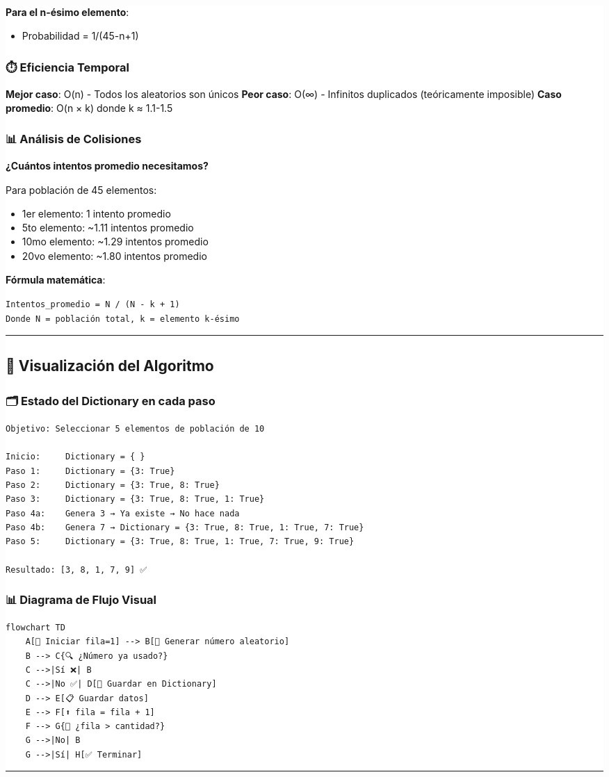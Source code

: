 **Para el n-ésimo elemento**:
- Probabilidad = 1/(45-n+1)

### ⏱️ Eficiencia Temporal

**Mejor caso**: O(n) - Todos los aleatorios son únicos
**Peor caso**: O(∞) - Infinitos duplicados (teóricamente imposible)
**Caso promedio**: O(n × k) donde k ≈ 1.1-1.5

### 📊 Análisis de Colisiones

**¿Cuántos intentos promedio necesitamos?**

Para población de 45 elementos:
- 1er elemento: 1 intento promedio
- 5to elemento: ~1.11 intentos promedio  
- 10mo elemento: ~1.29 intentos promedio
- 20vo elemento: ~1.80 intentos promedio

**Fórmula matemática**:
```
Intentos_promedio = N / (N - k + 1)
Donde N = población total, k = elemento k-ésimo
```

---

## 🎨 Visualización del Algoritmo

### 🗂️ Estado del Dictionary en cada paso

```
Objetivo: Seleccionar 5 elementos de población de 10

Inicio:     Dictionary = { }
Paso 1:     Dictionary = {3: True}
Paso 2:     Dictionary = {3: True, 8: True}  
Paso 3:     Dictionary = {3: True, 8: True, 1: True}
Paso 4a:    Genera 3 → Ya existe → No hace nada
Paso 4b:    Genera 7 → Dictionary = {3: True, 8: True, 1: True, 7: True}
Paso 5:     Dictionary = {3: True, 8: True, 1: True, 7: True, 9: True}

Resultado: [3, 8, 1, 7, 9] ✅
```

### 📊 Diagrama de Flujo Visual

```mermaid
flowchart TD
    A[🎯 Iniciar fila=1] --> B[🎲 Generar número aleatorio]
    B --> C{🔍 ¿Número ya usado?}
    C -->|Sí ❌| B
    C -->|No ✅| D[📝 Guardar en Dictionary]
    D --> E[📋 Guardar datos]
    E --> F[⬆️ fila = fila + 1]
    F --> G{🏁 ¿fila > cantidad?}
    G -->|No| B
    G -->|Sí| H[✅ Terminar]
```

---